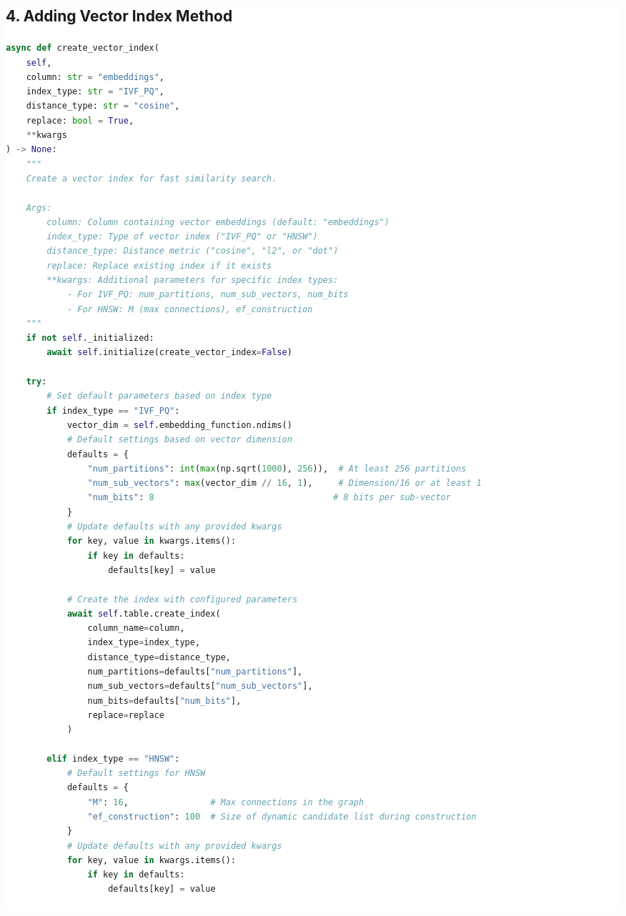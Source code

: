 ## 4. Adding Vector Index Method

```python
async def create_vector_index(
    self,
    column: str = "embeddings",
    index_type: str = "IVF_PQ",
    distance_type: str = "cosine",
    replace: bool = True,
    **kwargs
) -> None:
    """
    Create a vector index for fast similarity search.
    
    Args:
        column: Column containing vector embeddings (default: "embeddings")
        index_type: Type of vector index ("IVF_PQ" or "HNSW")
        distance_type: Distance metric ("cosine", "l2", or "dot") 
        replace: Replace existing index if it exists
        **kwargs: Additional parameters for specific index types:
            - For IVF_PQ: num_partitions, num_sub_vectors, num_bits
            - For HNSW: M (max connections), ef_construction
    """
    if not self._initialized:
        await self.initialize(create_vector_index=False)
    
    try:
        # Set default parameters based on index type
        if index_type == "IVF_PQ":
            vector_dim = self.embedding_function.ndims()
            # Default settings based on vector dimension
            defaults = {
                "num_partitions": int(max(np.sqrt(1000), 256)),  # At least 256 partitions
                "num_sub_vectors": max(vector_dim // 16, 1),     # Dimension/16 or at least 1
                "num_bits": 8                                   # 8 bits per sub-vector
            }
            # Update defaults with any provided kwargs
            for key, value in kwargs.items():
                if key in defaults:
                    defaults[key] = value
                
            # Create the index with configured parameters    
            await self.table.create_index(
                column_name=column,
                index_type=index_type,
                distance_type=distance_type,
                num_partitions=defaults["num_partitions"],
                num_sub_vectors=defaults["num_sub_vectors"],
                num_bits=defaults["num_bits"],
                replace=replace
            )
            
        elif index_type == "HNSW":
            # Default settings for HNSW
            defaults = {
                "M": 16,                # Max connections in the graph
                "ef_construction": 100  # Size of dynamic candidate list during construction
            }
            # Update defaults with any provided kwargs
            for key, value in kwargs.items():
                if key in defaults:
                    defaults[key] = value
                    
```